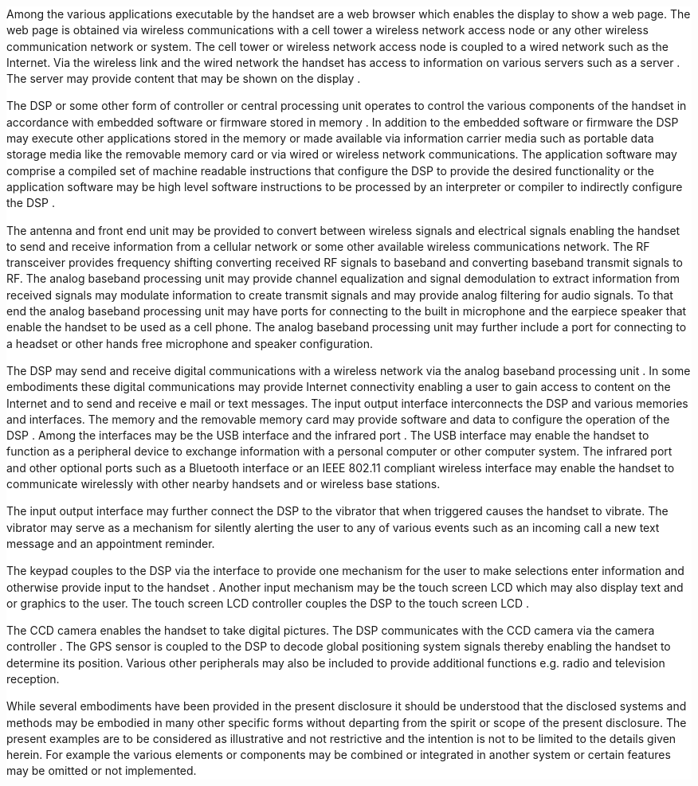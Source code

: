 Among the various applications executable by the handset are a web browser which enables the display to show a web page. The web page is obtained via wireless communications with a cell tower a wireless network access node or any other wireless communication network or system. The cell tower or wireless network access node is coupled to a wired network such as the Internet. Via the wireless link and the wired network the handset has access to information on various servers such as a server . The server may provide content that may be shown on the display .

The DSP or some other form of controller or central processing unit operates to control the various components of the handset in accordance with embedded software or firmware stored in memory . In addition to the embedded software or firmware the DSP may execute other applications stored in the memory or made available via information carrier media such as portable data storage media like the removable memory card or via wired or wireless network communications. The application software may comprise a compiled set of machine readable instructions that configure the DSP to provide the desired functionality or the application software may be high level software instructions to be processed by an interpreter or compiler to indirectly configure the DSP .

The antenna and front end unit may be provided to convert between wireless signals and electrical signals enabling the handset to send and receive information from a cellular network or some other available wireless communications network. The RF transceiver provides frequency shifting converting received RF signals to baseband and converting baseband transmit signals to RF. The analog baseband processing unit may provide channel equalization and signal demodulation to extract information from received signals may modulate information to create transmit signals and may provide analog filtering for audio signals. To that end the analog baseband processing unit may have ports for connecting to the built in microphone and the earpiece speaker that enable the handset to be used as a cell phone. The analog baseband processing unit may further include a port for connecting to a headset or other hands free microphone and speaker configuration.

The DSP may send and receive digital communications with a wireless network via the analog baseband processing unit . In some embodiments these digital communications may provide Internet connectivity enabling a user to gain access to content on the Internet and to send and receive e mail or text messages. The input output interface interconnects the DSP and various memories and interfaces. The memory and the removable memory card may provide software and data to configure the operation of the DSP . Among the interfaces may be the USB interface and the infrared port . The USB interface may enable the handset to function as a peripheral device to exchange information with a personal computer or other computer system. The infrared port and other optional ports such as a Bluetooth interface or an IEEE 802.11 compliant wireless interface may enable the handset to communicate wirelessly with other nearby handsets and or wireless base stations.

The input output interface may further connect the DSP to the vibrator that when triggered causes the handset to vibrate. The vibrator may serve as a mechanism for silently alerting the user to any of various events such as an incoming call a new text message and an appointment reminder.

The keypad couples to the DSP via the interface to provide one mechanism for the user to make selections enter information and otherwise provide input to the handset . Another input mechanism may be the touch screen LCD which may also display text and or graphics to the user. The touch screen LCD controller couples the DSP to the touch screen LCD .

The CCD camera enables the handset to take digital pictures. The DSP communicates with the CCD camera via the camera controller . The GPS sensor is coupled to the DSP to decode global positioning system signals thereby enabling the handset to determine its position. Various other peripherals may also be included to provide additional functions e.g. radio and television reception.

While several embodiments have been provided in the present disclosure it should be understood that the disclosed systems and methods may be embodied in many other specific forms without departing from the spirit or scope of the present disclosure. The present examples are to be considered as illustrative and not restrictive and the intention is not to be limited to the details given herein. For example the various elements or components may be combined or integrated in another system or certain features may be omitted or not implemented.
